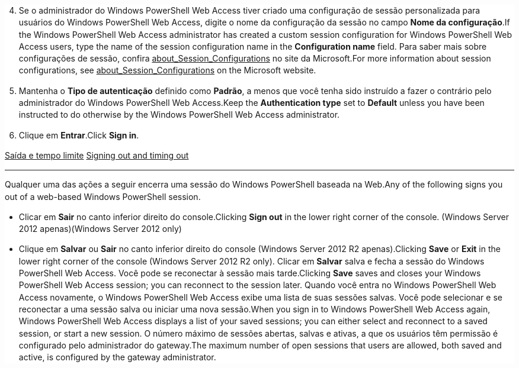 4.  <span data-ttu-id="a5659-157">Se o administrador do Windows PowerShell Web Access tiver criado uma configuração de sessão personalizada para usuários do Windows PowerShell Web Access, digite o nome da configuração da sessão no campo **Nome da configuração**.</span><span class="sxs-lookup"><span data-stu-id="a5659-157">If the Windows PowerShell Web Access administrator has created a custom session configuration for Windows PowerShell Web Access users, type the name of the session configuration name in the **Configuration name** field.</span></span> <span data-ttu-id="a5659-158">Para saber mais sobre configurações de sessão, confira [about_Session_Configurations](https://technet.microsoft.com/library/dd819508.aspx) no site da Microsoft.</span><span class="sxs-lookup"><span data-stu-id="a5659-158">For more information about session configurations, see [about_Session_Configurations](https://technet.microsoft.com/library/dd819508.aspx) on the Microsoft website.</span></span>

5.  <span data-ttu-id="a5659-159">Mantenha o **Tipo de autenticação** definido como **Padrão**, a menos que você tenha sido instruído a fazer o contrário pelo administrador do Windows PowerShell Web Access.</span><span class="sxs-lookup"><span data-stu-id="a5659-159">Keep the **Authentication type** set to **Default** unless you have been instructed to do otherwise by the Windows PowerShell Web Access administrator.</span></span>

6.  <span data-ttu-id="a5659-160">Clique em **Entrar**.</span><span class="sxs-lookup"><span data-stu-id="a5659-160">Click **Sign in**.</span></span>

<a href="" id="BKMK_timeout"></a>

<span data-ttu-id="a5659-161"><a href="javascript:void(0)" class="LW_CollapsibleArea_TitleAhref" title="Collapse"><span class="cl_CollapsibleArea_expanding LW_CollapsibleArea_Img"></span><span class="LW_CollapsibleArea_Title">Saída e tempo limite</span></a>
<a href="/en-us/library/hh831417(v=ws.11).aspx#Anchor_2" class="LW_CollapsibleArea_Anchor_Img" title="Right-click to copy and share the link for this section"></a></span><span class="sxs-lookup"><span data-stu-id="a5659-161"><a href="javascript:void(0)" class="LW_CollapsibleArea_TitleAhref" title="Collapse"><span class="cl_CollapsibleArea_expanding LW_CollapsibleArea_Img"></span><span class="LW_CollapsibleArea_Title">Signing out and timing out</span></a>
<a href="/en-us/library/hh831417(v=ws.11).aspx#Anchor_2" class="LW_CollapsibleArea_Anchor_Img" title="Right-click to copy and share the link for this section"></a></span></span>

------------------------------------------------------------------------

<span data-ttu-id="a5659-162">Qualquer uma das ações a seguir encerra uma sessão do Windows PowerShell baseada na Web.</span><span class="sxs-lookup"><span data-stu-id="a5659-162">Any of the following signs you out of a web-based Windows PowerShell session.</span></span>

-   <span data-ttu-id="a5659-163">Clicar em **Sair** no canto inferior direito do console.</span><span class="sxs-lookup"><span data-stu-id="a5659-163">Clicking **Sign out** in the lower right corner of the console.</span></span> <span data-ttu-id="a5659-164">(Windows Server 2012 apenas)</span><span class="sxs-lookup"><span data-stu-id="a5659-164">(Windows Server 2012 only)</span></span>

-   <span data-ttu-id="a5659-165">Clique em **Salvar** ou **Sair** no canto inferior direito do console (Windows Server 2012 R2 apenas).</span><span class="sxs-lookup"><span data-stu-id="a5659-165">Clicking **Save** or **Exit** in the lower right corner of the console (Windows Server 2012 R2 only).</span></span> <span data-ttu-id="a5659-166">Clicar em **Salvar** salva e fecha a sessão do Windows PowerShell Web Access. Você pode se reconectar à sessão mais tarde.</span><span class="sxs-lookup"><span data-stu-id="a5659-166">Clicking **Save** saves and closes your Windows PowerShell Web Access session; you can reconnect to the session later.</span></span> <span data-ttu-id="a5659-167">Quando você entra no Windows PowerShell Web Access novamente, o Windows PowerShell Web Access exibe uma lista de suas sessões salvas. Você pode selecionar e se reconectar a uma sessão salva ou iniciar uma nova sessão.</span><span class="sxs-lookup"><span data-stu-id="a5659-167">When you sign in to Windows PowerShell Web Access again, Windows PowerShell Web Access displays a list of your saved sessions; you can either select and reconnect to a saved session, or start a new session.</span></span> <span data-ttu-id="a5659-168">O número máximo de sessões abertas, salvas e ativas, a que os usuários têm permissão é configurado pelo administrador do gateway.</span><span class="sxs-lookup"><span data-stu-id="a5659-168">The maximum number of open sessions that users are allowed, both saved and active, is configured by the gateway administrator.</span></span>
